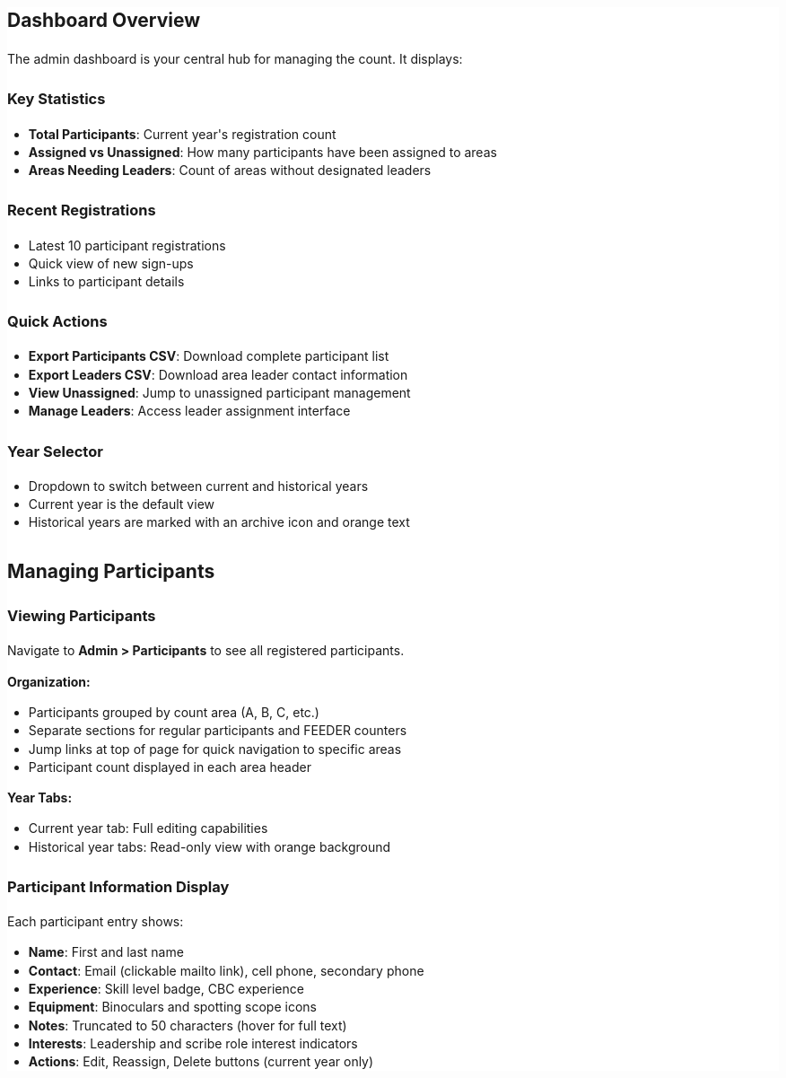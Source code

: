 ## Dashboard Overview

The admin dashboard is your central hub for managing the count. It displays:

### Key Statistics
- **Total Participants**: Current year's registration count
- **Assigned vs Unassigned**: How many participants have been assigned to areas
- **Areas Needing Leaders**: Count of areas without designated leaders

### Recent Registrations
- Latest 10 participant registrations
- Quick view of new sign-ups
- Links to participant details

### Quick Actions
- **Export Participants CSV**: Download complete participant list
- **Export Leaders CSV**: Download area leader contact information
- **View Unassigned**: Jump to unassigned participant management
- **Manage Leaders**: Access leader assignment interface

### Year Selector
- Dropdown to switch between current and historical years
- Current year is the default view
- Historical years are marked with an archive icon and orange text

## Managing Participants

### Viewing Participants

Navigate to **Admin > Participants** to see all registered participants.

**Organization:**
- Participants grouped by count area (A, B, C, etc.)
- Separate sections for regular participants and FEEDER counters
- Jump links at top of page for quick navigation to specific areas
- Participant count displayed in each area header

**Year Tabs:**
- Current year tab: Full editing capabilities
- Historical year tabs: Read-only view with orange background

### Participant Information Display

Each participant entry shows:
- **Name**: First and last name
- **Contact**: Email (clickable mailto link), cell phone, secondary phone
- **Experience**: Skill level badge, CBC experience
- **Equipment**: Binoculars and spotting scope icons
- **Notes**: Truncated to 50 characters (hover for full text)
- **Interests**: Leadership and scribe role interest indicators
- **Actions**: Edit, Reassign, Delete buttons (current year only)
